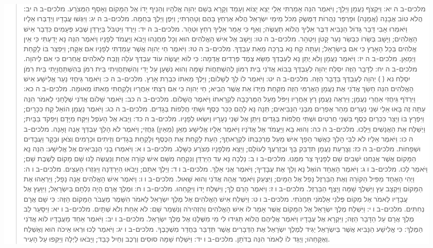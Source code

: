 > מלכים-ב ה יא: וַיִּקְצֹף נַעֲמָן וַיֵּלַךְ; וַיֹּאמֶר הִנֵּה אָמַרְתִּי אֵלַי יֵצֵא יָצוֹא וְעָמַד וְקָרָא בְּשֵׁם יְהוָה אֱלֹהָיו וְהֵנִיף יָדוֹ אֶל הַמָּקוֹם וְאָסַף הַמְּצֹרָע.
> מלכים-ב ה יב: הֲלֹא טוֹב אֲבָנָה (אֲמָנָה) וּפַרְפַּר נַהֲרוֹת דַּמֶּשֶׂק מִכֹּל מֵימֵי יִשְׂרָאֵל הֲלֹא אֶרְחַץ בָּהֶם וְטָהָרְתִּי; וַיִּפֶן וַיֵּלֶךְ בְּחֵמָה.
> מלכים-ב ה יג: וַיִּגְּשׁוּ עֲבָדָיו וַיְדַבְּרוּ אֵלָיו וַיֹּאמְרוּ אָבִי דָּבָר גָּדוֹל הַנָּבִיא דִּבֶּר אֵלֶיךָ הֲלוֹא תַעֲשֶׂה; וְאַף כִּי אָמַר אֵלֶיךָ רְחַץ וּטְהָר.
> מלכים-ב ה יד: וַיֵּרֶד וַיִּטְבֹּל בַּיַּרְדֵּן שֶׁבַע פְּעָמִים כִּדְבַר אִישׁ הָאֱלֹהִים; וַיָּשָׁב בְּשָׂרוֹ כִּבְשַׂר נַעַר קָטֹן וַיִּטְהָר.
> מלכים-ב ה טו: וַיָּשָׁב אֶל אִישׁ הָאֱלֹהִים הוּא וְכָל מַחֲנֵהוּ וַיָּבֹא וַיַּעֲמֹד לְפָנָיו וַיֹּאמֶר הִנֵּה נָא יָדַעְתִּי כִּי אֵין אֱלֹהִים בְּכָל הָאָרֶץ כִּי אִם בְּיִשְׂרָאֵל; וְעַתָּה קַח נָא בְרָכָה מֵאֵת עַבְדֶּךָ.
> מלכים-ב ה טז: וַיֹּאמֶר חַי יְהוָה אֲשֶׁר עָמַדְתִּי לְפָנָיו אִם אֶקָּח; וַיִּפְצַר בּוֹ לָקַחַת וַיְמָאֵן.
> מלכים-ב ה יז: וַיֹּאמֶר נַעֲמָן וָלֹא יֻתַּן נָא לְעַבְדְּךָ מַשָּׂא צֶמֶד פְּרָדִים אֲדָמָה:  כִּי לוֹא יַעֲשֶׂה עוֹד עַבְדְּךָ עֹלָה וָזֶבַח לֵאלֹהִים אֲחֵרִים כִּי אִם לַיהוָה.
> מלכים-ב ה יח: לַדָּבָר הַזֶּה יִסְלַח יְהוָה לְעַבְדֶּךָ בְּבוֹא אֲדֹנִי בֵית רִמּוֹן לְהִשְׁתַּחֲוֹת שָׁמָּה וְהוּא נִשְׁעָן עַל יָדִי וְהִשְׁתַּחֲוֵיתִי בֵּית רִמֹּן בְּהִשְׁתַּחֲוָיָתִי בֵּית רִמֹּן יִסְלַח נא (  ) יְהוָה לְעַבְדְּךָ בַּדָּבָר הַזֶּה.
> מלכים-ב ה יט: וַיֹּאמֶר לוֹ לֵךְ לְשָׁלוֹם; וַיֵּלֶךְ מֵאִתּוֹ כִּבְרַת אָרֶץ.
> מלכים-ב ה כ: וַיֹּאמֶר גֵּיחֲזִי נַעַר אֱלִישָׁע אִישׁ הָאֱלֹהִים הִנֵּה חָשַׂךְ אֲדֹנִי אֶת נַעֲמָן הָאֲרַמִּי הַזֶּה מִקַּחַת מִיָּדוֹ אֵת אֲשֶׁר הֵבִיא; חַי יְהוָה כִּי אִם רַצְתִּי אַחֲרָיו וְלָקַחְתִּי מֵאִתּוֹ מְאוּמָה.
> מלכים-ב ה כא: וַיִּרְדֹּף גֵּיחֲזִי אַחֲרֵי נַעֲמָן; וַיִּרְאֶה נַעֲמָן רָץ אַחֲרָיו וַיִּפֹּל מֵעַל הַמֶּרְכָּבָה לִקְרָאתוֹ וַיֹּאמֶר הֲשָׁלוֹם.
> מלכים-ב ה כב: וַיֹּאמֶר שָׁלוֹם אֲדֹנִי שְׁלָחַנִי לֵאמֹר הִנֵּה עַתָּה זֶה בָּאוּ אֵלַי שְׁנֵי נְעָרִים מֵהַר אֶפְרַיִם מִבְּנֵי הַנְּבִיאִים; תְּנָה נָּא לָהֶם כִּכַּר כֶּסֶף וּשְׁתֵּי חֲלִפוֹת בְּגָדִים.
> מלכים-ב ה כג: וַיֹּאמֶר נַעֲמָן הוֹאֵל קַח כִּכָּרָיִם; וַיִּפְרָץ בּוֹ וַיָּצַר כִּכְּרַיִם כֶּסֶף בִּשְׁנֵי חֲרִטִים וּשְׁתֵּי חֲלִפוֹת בְּגָדִים וַיִּתֵּן אֶל שְׁנֵי נְעָרָיו וַיִּשְׂאוּ לְפָנָיו.
> מלכים-ב ה כד: וַיָּבֹא אֶל הָעֹפֶל וַיִּקַּח מִיָּדָם וַיִּפְקֹד בַּבָּיִת; וַיְשַׁלַּח אֶת הָאֲנָשִׁים וַיֵּלֵכוּ.
> מלכים-ב ה כה: וְהוּא בָא וַיַּעֲמֹד אֶל אֲדֹנָיו וַיֹּאמֶר אֵלָיו אֱלִישָׁע מֵאִַן (מֵאַיִן) גֵּחֲזִי; וַיֹּאמֶר לֹא הָלַךְ עַבְדְּךָ אָנֶה וָאָנָה.
> מלכים-ב ה כו: וַיֹּאמֶר אֵלָיו לֹא לִבִּי הָלַךְ כַּאֲשֶׁר הָפַךְ אִישׁ מֵעַל מֶרְכַּבְתּוֹ לִקְרָאתֶךָ; הַעֵת לָקַחַת אֶת הַכֶּסֶף וְלָקַחַת בְּגָדִים וְזֵיתִים וּכְרָמִים וְצֹאן וּבָקָר וַעֲבָדִים וּשְׁפָחוֹת.
> מלכים-ב ה כז: וְצָרַעַת נַעֲמָן תִּדְבַּק בְּךָ וּבְזַרְעֲךָ לְעוֹלָם; וַיֵּצֵא מִלְּפָנָיו מְצֹרָע כַּשָּׁלֶג.
> מלכים-ב ו א: וַיֹּאמְרוּ בְנֵי הַנְּבִיאִים אֶל אֱלִישָׁע:  הִנֵּה נָא הַמָּקוֹם אֲשֶׁר אֲנַחְנוּ יֹשְׁבִים שָׁם לְפָנֶיךָ צַר מִמֶּנּוּ.
> מלכים-ב ו ב: נֵלְכָה נָּא עַד הַיַּרְדֵּן וְנִקְחָה מִשָּׁם אִישׁ קוֹרָה אֶחָת וְנַעֲשֶׂה לָּנוּ שָׁם מָקוֹם לָשֶׁבֶת שָׁם; וַיֹּאמֶר לֵכוּ.
> מלכים-ב ו ג: וַיֹּאמֶר הָאֶחָד הוֹאֶל נָא וְלֵךְ אֶת עֲבָדֶיךָ; וַיֹּאמֶר אֲנִי אֵלֵךְ.
> מלכים-ב ו ד: וַיֵּלֶךְ אִתָּם; וַיָּבֹאוּ הַיַּרְדֵּנָה וַיִּגְזְרוּ הָעֵצִים.
> מלכים-ב ו ה: וַיְהִי הָאֶחָד מַפִּיל הַקּוֹרָה וְאֶת הַבַּרְזֶל נָפַל אֶל הַמָּיִם; וַיִּצְעַק וַיֹּאמֶר אֲהָהּ אֲדֹנִי וְהוּא שָׁאוּל.
> מלכים-ב ו ו: וַיֹּאמֶר אִישׁ הָאֱלֹהִים אָנָה נָפָל; וַיַּרְאֵהוּ אֶת הַמָּקוֹם וַיִּקְצָב עֵץ וַיַּשְׁלֶךְ שָׁמָּה וַיָּצֶף הַבַּרְזֶל.
> מלכים-ב ו ז: וַיֹּאמֶר הָרֶם לָךְ; וַיִּשְׁלַח יָדוֹ וַיִּקָּחֵהוּ.
> מלכים-ב ו ח: וּמֶלֶךְ אֲרָם הָיָה נִלְחָם בְּיִשְׂרָאֵל; וַיִּוָּעַץ אֶל עֲבָדָיו לֵאמֹר אֶל מְקוֹם פְּלֹנִי אַלְמֹנִי תַּחֲנֹתִי.
> מלכים-ב ו ט: וַיִּשְׁלַח אִישׁ הָאֱלֹהִים אֶל מֶלֶךְ יִשְׂרָאֵל לֵאמֹר הִשָּׁמֶר מֵעֲבֹר הַמָּקוֹם הַזֶּה:  כִּי שָׁם אֲרָם נְחִתִּים.
> מלכים-ב ו י: וַיִּשְׁלַח מֶלֶךְ יִשְׂרָאֵל אֶל הַמָּקוֹם אֲשֶׁר אָמַר לוֹ אִישׁ הָאֱלֹהִים וְהִזְהִירֹה וְנִשְׁמַר שָׁם:  לֹא אַחַת וְלֹא שְׁתָּיִם.
> מלכים-ב ו יא: וַיִּסָּעֵר לֵב מֶלֶךְ אֲרָם עַל הַדָּבָר הַזֶּה; וַיִּקְרָא אֶל עֲבָדָיו וַיֹּאמֶר אֲלֵיהֶם הֲלוֹא תַּגִּידוּ לִי מִי מִשֶּׁלָּנוּ אֶל מֶלֶךְ יִשְׂרָאֵל.
> מלכים-ב ו יב: וַיֹּאמֶר אַחַד מֵעֲבָדָיו לוֹא אֲדֹנִי הַמֶּלֶךְ:  כִּי אֱלִישָׁע הַנָּבִיא אֲשֶׁר בְּיִשְׂרָאֵל יַגִּיד לְמֶלֶךְ יִשְׂרָאֵל אֶת הַדְּבָרִים אֲשֶׁר תְּדַבֵּר בַּחֲדַר מִשְׁכָּבֶךָ.
> מלכים-ב ו יג: וַיֹּאמֶר לְכוּ וּרְאוּ אֵיכֹה הוּא וְאֶשְׁלַח וְאֶקָּחֵהוּ; וַיֻּגַּד לוֹ לֵאמֹר הִנֵּה בְדֹתָן.
> מלכים-ב ו יד: וַיִּשְׁלַח שָׁמָּה סוּסִים וְרֶכֶב וְחַיִל כָּבֵד; וַיָּבֹאוּ לַיְלָה וַיַּקִּפוּ עַל הָעִיר.
